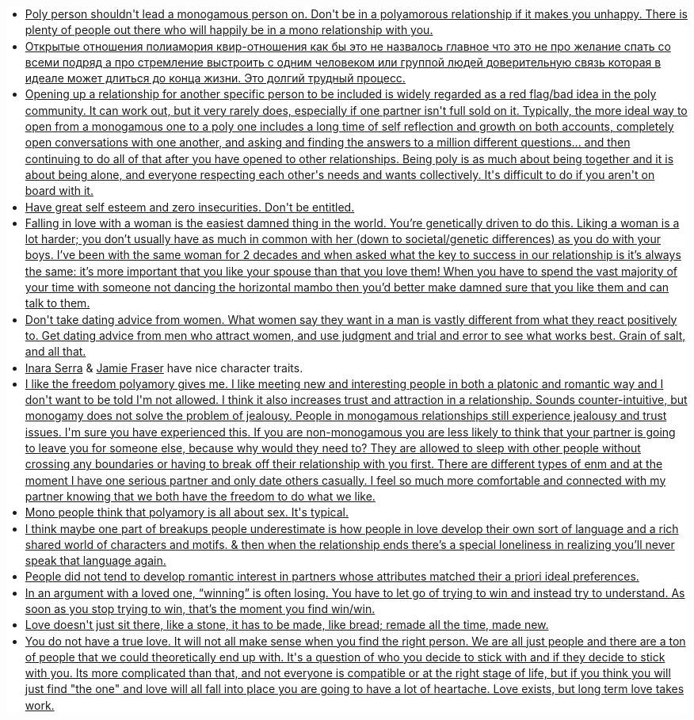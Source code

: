 - [Poly person shouldn't lead a monogamous person on. Don't be in a polyamorous relationship if it makes you unhappy. There is plenty of people out there who will happily be in a mono relationship with you.](https://www.reddit.com/r/relationship_advice/comments/ufnk64/why_am_i_so_scared_of_polyamory/)
- [Открытые отношения полиамория квир-отношения как бы это не назвалось главное что это не про желание спать со всеми подряд а про стремление выстроить с одним человеком или группой людей доверительную связь которая в идеале может длиться до конца жизни. Это долгий трудный процесс.](https://twitter.com/ilyaviache/status/1521025311101566976)
- [Opening up a relationship for another specific person to be included is widely regarded as a red flag/bad idea in the poly community. It can work out, but it very rarely does, especially if one partner isn't full sold on it. Typically, the more ideal way to open from a monogamous one to a poly one includes a long time of self reflection and growth on both accounts, completely open conversations with one another, and asking and finding the answers to a million different questions... and then continuing to do all of that after you have opened to other relationships. Being poly is as much about being together and it is about being alone, and everyone respecting each other's needs and wants collectively. It's difficult to do if you aren't on board with it.](https://www.reddit.com/r/sex/comments/ugaq8u/wife_wants_to_be_polyamorous/)
- [Have great self esteem and zero insecurities. Don't be entitled.](https://www.reddit.com/r/AskMen/comments/ugintb/guys_whove_dated_an_extremely_attractive_girl_how/)
- [Falling in love with a woman is the easiest damned thing in the world. You’re genetically driven to do this. Liking a woman is a lot harder; you don’t usually have as much in common with her (down to societal/genetic differences) as you do with your boys. I’ve been with the same woman for 2 decades and when asked what the key to success in our relationship is it’s always the same: it’s more important that you like your spouse than that you love them! When you have to spend the vast majority of your time with someone not dancing the horizontal mambo then you’d better make damned sure that you like them and can talk to them.](https://www.reddit.com/r/AskMen/comments/ukb9m0/what_is_something_you_know_about_women_all_young/)
- [Don't take dating advice from women. What women say they want in a man is vastly different from what they react positively to. Get dating advice from men who attract women, and use judgment and trial and error to see what works best. Grain of salt, and all that.](https://www.reddit.com/r/AskMen/comments/ukb9m0/what_is_something_you_know_about_women_all_young/)
- [Inara Serra](https://openpsychometrics.org/tests/characters/stats/FS/3/) & [Jamie Fraser](https://openpsychometrics.org/tests/characters/stats/OL/2/) have nice character traits.
- [I like the freedom polyamory gives me. I like meeting new and interesting people in both a platonic and romantic way and I don't want to be told I'm not allowed. I think it also increases trust and attraction in a relationship. Sounds counter-intuitive, but monogamy does not solve the problem of jealousy. People in monogamous relationships still experience jealousy and trust issues. I'm sure you have experienced this. If you are non-monogamous you are less likely to think that your partner is going to leave you for someone else, because why would they need to? They are allowed to sleep with other people without crossing any boundaries or having to break off their relationship with you first. There are different types of enm and at the moment I have one serious partner and only date others casually. I feel so much more comfortable and connected with my partner knowing that we both have the freedom to do what we like.](https://www.reddit.com/r/datingoverthirty/comments/umz7wz/for_those_who_practice_ethical_nonmonogamy_why_do/)
- [Mono people think that polyamory is all about sex. It's typical.](https://www.reddit.com/r/polyamory/comments/uo1on2/some_mono_people_are_so_rude/)
- [I think maybe one part of breakups people underestimate is how people in love develop their own sort of language and a rich shared world of characters and motifs. & then when the relationship ends there’s a special loneliness in realizing you’ll never speak that language again.](https://twitter.com/jzux/status/1526346570127532039)
- [People did not tend to develop romantic interest in partners whose attributes matched their a priori ideal preferences.](https://twitter.com/robinhanson/status/1530953923112091648)
- [In an argument with a loved one, “winning” is often losing. You have to let go of trying to win and instead try to understand. As soon as you stop trying to win, that’s the moment you find win/win.](https://news.ycombinator.com/item?id=31625095)
- [Love doesn't just sit there, like a stone, it has to be made, like bread; remade all the time, made new.](https://twitter.com/UrsulaBot/status/1543208520249536512)
- [You do not have a true love. It will not all make sense when you find the right person. We are all just people and there are a ton of people that we could theoretically end up with. It's a question of who you decide to stick with and if they decide to stick with you. Its more complicated than that, and not everyone is compatible or at the right stage of life, but if you think you will just find "the one" and love will all fall into place you are going to have a lot of heartache. Love exists, but long term love takes work.](https://www.reddit.com/r/AskOldPeople/comments/x5a066/do_you_have_a_harsh_truth_that_was_hard_to_hear/)